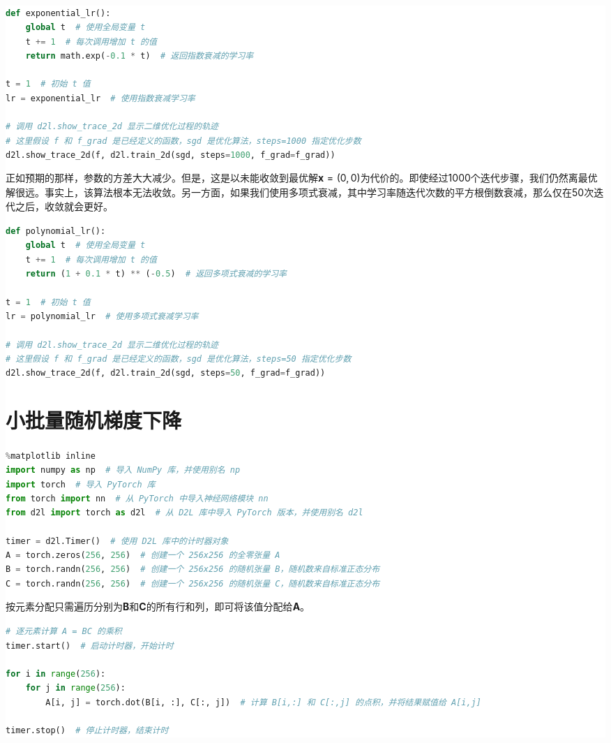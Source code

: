 ```python
def exponential_lr():
    global t  # 使用全局变量 t
    t += 1  # 每次调用增加 t 的值
    return math.exp(-0.1 * t)  # 返回指数衰减的学习率

t = 1  # 初始 t 值
lr = exponential_lr  # 使用指数衰减学习率

# 调用 d2l.show_trace_2d 显示二维优化过程的轨迹
# 这里假设 f 和 f_grad 是已经定义的函数，sgd 是优化算法，steps=1000 指定优化步数
d2l.show_trace_2d(f, d2l.train_2d(sgd, steps=1000, f_grad=f_grad))
```

正如预期的那样，参数的方差大大减少。但是，这是以未能收敛到最优解$\mathbf{x} = (0, 0)$为代价的。即使经过1000个迭代步骤，我们仍然离最优解很远。事实上，该算法根本无法收敛。另一方面，如果我们使用多项式衰减，其中学习率随迭代次数的平方根倒数衰减，那么仅在50次迭代之后，收敛就会更好。

```python
def polynomial_lr():
    global t  # 使用全局变量 t
    t += 1  # 每次调用增加 t 的值
    return (1 + 0.1 * t) ** (-0.5)  # 返回多项式衰减的学习率

t = 1  # 初始 t 值
lr = polynomial_lr  # 使用多项式衰减学习率

# 调用 d2l.show_trace_2d 显示二维优化过程的轨迹
# 这里假设 f 和 f_grad 是已经定义的函数，sgd 是优化算法，steps=50 指定优化步数
d2l.show_trace_2d(f, d2l.train_2d(sgd, steps=50, f_grad=f_grad))
```

# 小批量随机梯度下降

```python
%matplotlib inline
import numpy as np  # 导入 NumPy 库，并使用别名 np
import torch  # 导入 PyTorch 库
from torch import nn  # 从 PyTorch 中导入神经网络模块 nn
from d2l import torch as d2l  # 从 D2L 库中导入 PyTorch 版本，并使用别名 d2l

timer = d2l.Timer()  # 使用 D2L 库中的计时器对象
A = torch.zeros(256, 256)  # 创建一个 256x256 的全零张量 A
B = torch.randn(256, 256)  # 创建一个 256x256 的随机张量 B，随机数来自标准正态分布
C = torch.randn(256, 256)  # 创建一个 256x256 的随机张量 C，随机数来自标准正态分布
```

按元素分配只需遍历分别为$\mathbf{B}$和$\mathbf{C}$的所有行和列，即可将该值分配给$\mathbf{A}$。

```python
# 逐元素计算 A = BC 的乘积
timer.start()  # 启动计时器，开始计时

for i in range(256):
    for j in range(256):
        A[i, j] = torch.dot(B[i, :], C[:, j])  # 计算 B[i,:] 和 C[:,j] 的点积，并将结果赋值给 A[i,j]

timer.stop()  # 停止计时器，结束计时
```
